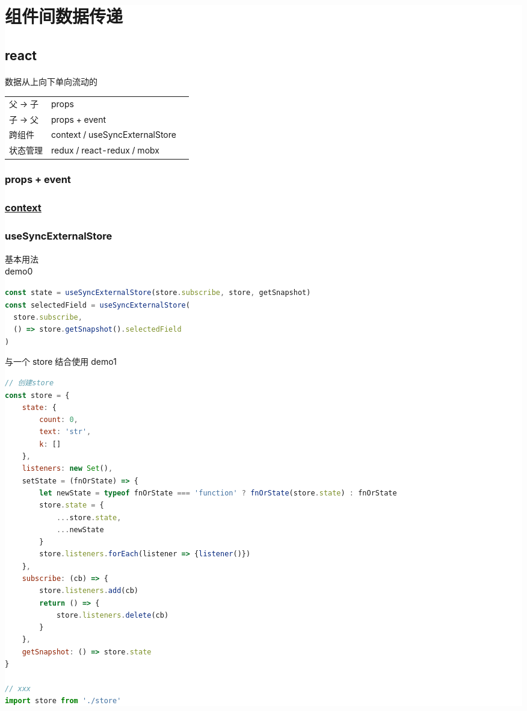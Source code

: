 # 组件间数据传递

## react

数据从上向下单向流动的

|          |                                |     |
| -------- | ------------------------------ | --- |
| 父 -> 子 | props                          |     |
| 子 -> 父 | props + event                  |     |
| 跨组件   | context / useSyncExternalStore |     |
| 状态管理 | redux / react-redux / mobx     |     |

### props + event

### [context](/framework/react/react-18/context.html)

### useSyncExternalStore

基本用法  
demo0

```js
const state = useSyncExternalStore(store.subscribe, store, getSnapshot)
const selectedField = useSyncExternalStore(
  store.subscribe,
  () => store.getSnapshot().selectedField
)
```

与一个 store 结合使用
demo1

```js
// 创建store
const store = {
    state: {
        count: 0,
        text: 'str',
        k: []
    },
    listeners: new Set(),
    setState = (fnOrState) => {
        let newState = typeof fnOrState === 'function' ? fnOrState(store.state) : fnOrState
        store.state = {
            ...store.state,
            ...newState
        }
        store.listeners.forEach(listener => {listener()})
    },
    subscribe: (cb) => {
        store.listeners.add(cb)
        return () => {
            store.listeners.delete(cb)
        }
    },
    getSnapshot: () => store.state
}

// xxx
import store from './store'
```